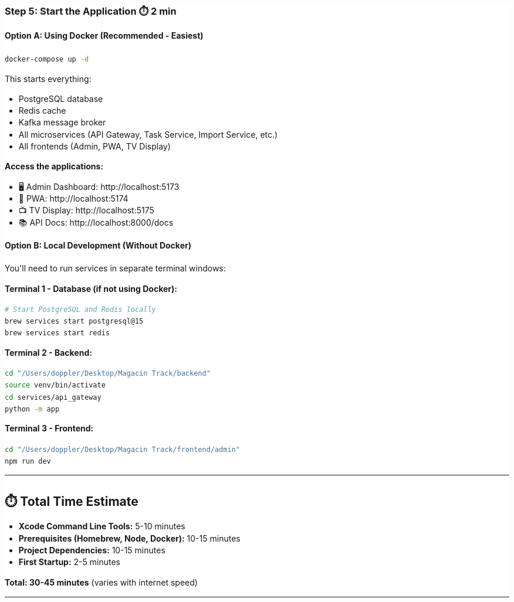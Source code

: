 ### **Step 5: Start the Application** ⏱️ 2 min

#### Option A: Using Docker (Recommended - Easiest)

```bash
docker-compose up -d
```

This starts everything:
- PostgreSQL database
- Redis cache
- Kafka message broker
- All microservices (API Gateway, Task Service, Import Service, etc.)
- All frontends (Admin, PWA, TV Display)

**Access the applications:**
- 🖥️ Admin Dashboard: http://localhost:5173
- 📱 PWA: http://localhost:5174
- 📺 TV Display: http://localhost:5175
- 📚 API Docs: http://localhost:8000/docs

#### Option B: Local Development (Without Docker)

You'll need to run services in separate terminal windows:

**Terminal 1 - Database (if not using Docker):**
```bash
# Start PostgreSQL and Redis locally
brew services start postgresql@15
brew services start redis
```

**Terminal 2 - Backend:**
```bash
cd "/Users/doppler/Desktop/Magacin Track/backend"
source venv/bin/activate
cd services/api_gateway
python -m app
```

**Terminal 3 - Frontend:**
```bash
cd "/Users/doppler/Desktop/Magacin Track/frontend/admin"
npm run dev
```

---

## ⏱️ Total Time Estimate

- **Xcode Command Line Tools:** 5-10 minutes
- **Prerequisites (Homebrew, Node, Docker):** 10-15 minutes
- **Project Dependencies:** 10-15 minutes
- **First Startup:** 2-5 minutes

**Total: 30-45 minutes** (varies with internet speed)

---